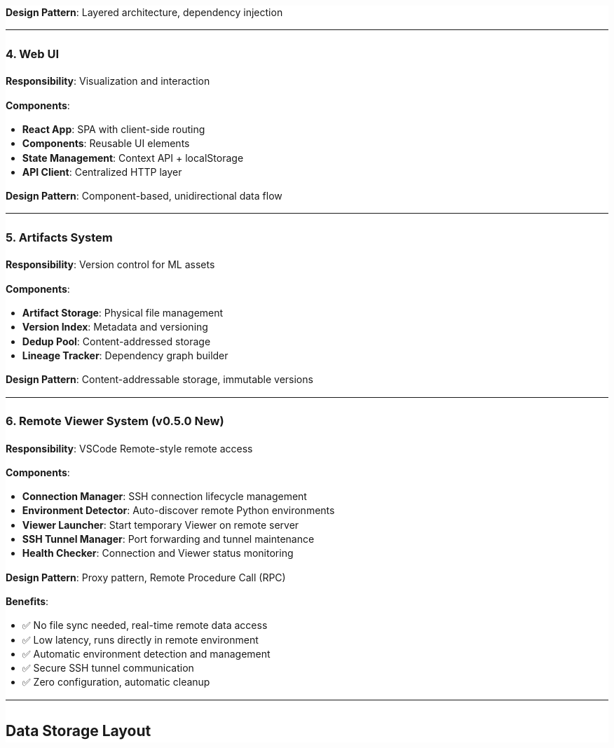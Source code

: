 **Design Pattern**: Layered architecture, dependency injection

---

### 4. Web UI

**Responsibility**: Visualization and interaction

**Components**:
- **React App**: SPA with client-side routing
- **Components**: Reusable UI elements
- **State Management**: Context API + localStorage
- **API Client**: Centralized HTTP layer

**Design Pattern**: Component-based, unidirectional data flow

---

### 5. Artifacts System

**Responsibility**: Version control for ML assets

**Components**:
- **Artifact Storage**: Physical file management
- **Version Index**: Metadata and versioning
- **Dedup Pool**: Content-addressed storage
- **Lineage Tracker**: Dependency graph builder

**Design Pattern**: Content-addressable storage, immutable versions

---

### 6. Remote Viewer System (v0.5.0 New)

**Responsibility**: VSCode Remote-style remote access

**Components**:
- **Connection Manager**: SSH connection lifecycle management
- **Environment Detector**: Auto-discover remote Python environments
- **Viewer Launcher**: Start temporary Viewer on remote server
- **SSH Tunnel Manager**: Port forwarding and tunnel maintenance
- **Health Checker**: Connection and Viewer status monitoring

**Design Pattern**: Proxy pattern, Remote Procedure Call (RPC)

**Benefits**:
- ✅ No file sync needed, real-time remote data access
- ✅ Low latency, runs directly in remote environment
- ✅ Automatic environment detection and management
- ✅ Secure SSH tunnel communication
- ✅ Zero configuration, automatic cleanup

---

## Data Storage Layout
